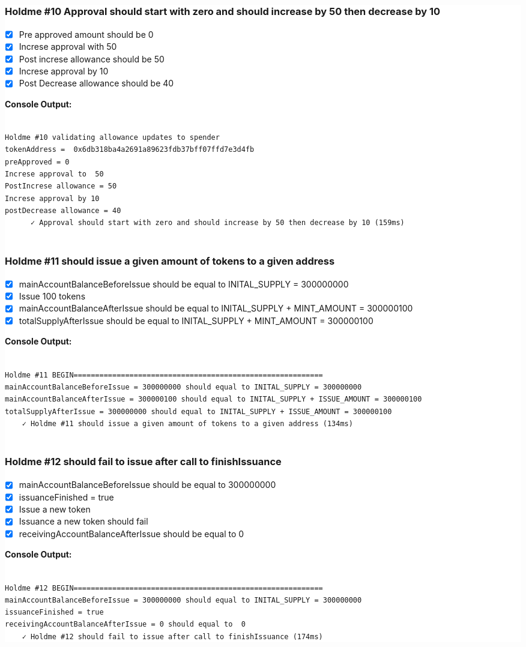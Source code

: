 
### Holdme #10 Approval should start with zero and should increase by 50 then decrease by 10
* [X] Pre approved amount should be 0
* [X] Increse approval with 50
* [X] Post increse allowance should be 50
* [X] Increse approval by 10
* [X] Post Decrease allowance should be 40

**Console Output:**
```

Holdme #10 validating allowance updates to spender
tokenAddress =  0x6db318ba4a2691a89623fdb37bff07ffd7e3d4fb
preApproved = 0
Increse approval to  50
PostIncrese allowance = 50
Increse approval by 10
postDecrease allowance = 40
      ✓ Approval should start with zero and should increase by 50 then decrease by 10 (159ms)
      
```

###  Holdme #11 should issue a given amount of tokens to a given address
* [X] mainAccountBalanceBeforeIssue should be equal to INITAL_SUPPLY = 300000000
* [X] Issue 100 tokens
* [X] mainAccountBalanceAfterIssue should be equal to INITAL_SUPPLY + MINT_AMOUNT = 300000100
* [X] totalSupplyAfterIssue should be equal to INITAL_SUPPLY + MINT_AMOUNT = 300000100

**Console Output:**
```

Holdme #11 BEGIN==========================================================
mainAccountBalanceBeforeIssue = 300000000 should equal to INITAL_SUPPLY = 300000000
mainAccountBalanceAfterIssue = 300000100 should equal to INITAL_SUPPLY + ISSUE_AMOUNT = 300000100
totalSupplyAfterIssue = 300000000 should equal to INITAL_SUPPLY + ISSUE_AMOUNT = 300000100
    ✓ Holdme #11 should issue a given amount of tokens to a given address (134ms)


```

### Holdme #12 should fail to issue after call to finishIssuance
* [X] mainAccountBalanceBeforeIssue should be equal to 300000000
* [X] issuanceFinished = true
* [X] Issue a new token 
* [X] Issuance a new token should fail
* [X] receivingAccountBalanceAfterIssue should be equal to 0

**Console Output:**
```

Holdme #12 BEGIN==========================================================
mainAccountBalanceBeforeIssue = 300000000 should equal to INITAL_SUPPLY = 300000000
issuanceFinished = true
receivingAccountBalanceAfterIssue = 0 should equal to  0
    ✓ Holdme #12 should fail to issue after call to finishIssuance (174ms)

```
